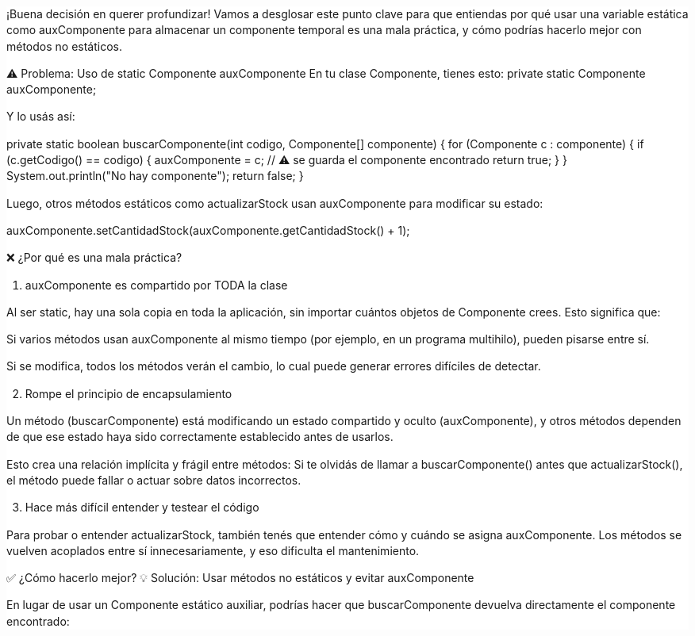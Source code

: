 ¡Buena decisión en querer profundizar! Vamos a desglosar este punto clave para que entiendas por qué usar una variable estática como auxComponente para almacenar un componente temporal es una mala práctica, y cómo podrías hacerlo mejor con métodos no estáticos.

⚠️ Problema: Uso de static Componente auxComponente
En tu clase Componente, tienes esto:
private static Componente auxComponente;


Y lo usás así:

private static boolean buscarComponente(int codigo, Componente[] componente) {
    for (Componente c : componente) {
        if (c.getCodigo() == codigo) {
            auxComponente = c; // ⚠️ se guarda el componente encontrado
            return true;
        }
    }
    System.out.println("No hay componente");
    return false;
}


Luego, otros métodos estáticos como actualizarStock usan auxComponente para modificar su estado:

auxComponente.setCantidadStock(auxComponente.getCantidadStock() + 1);

❌ ¿Por qué es una mala práctica?
1. auxComponente es compartido por TODA la clase

Al ser static, hay una sola copia en toda la aplicación, sin importar cuántos objetos de Componente crees.
Esto significa que:

Si varios métodos usan auxComponente al mismo tiempo (por ejemplo, en un programa multihilo), pueden pisarse entre sí.

Si se modifica, todos los métodos verán el cambio, lo cual puede generar errores difíciles de detectar.

2. Rompe el principio de encapsulamiento

Un método (buscarComponente) está modificando un estado compartido y oculto (auxComponente), y otros métodos dependen de que ese estado haya sido correctamente establecido antes de usarlos.

Esto crea una relación implícita y frágil entre métodos:
Si te olvidás de llamar a buscarComponente() antes que actualizarStock(), el método puede fallar o actuar sobre datos incorrectos.

3. Hace más difícil entender y testear el código

Para probar o entender actualizarStock, también tenés que entender cómo y cuándo se asigna auxComponente.
Los métodos se vuelven acoplados entre sí innecesariamente, y eso dificulta el mantenimiento.

✅ ¿Cómo hacerlo mejor?
💡 Solución: Usar métodos no estáticos y evitar auxComponente

En lugar de usar un Componente estático auxiliar, podrías hacer que buscarComponente devuelva directamente el componente encontrado:
